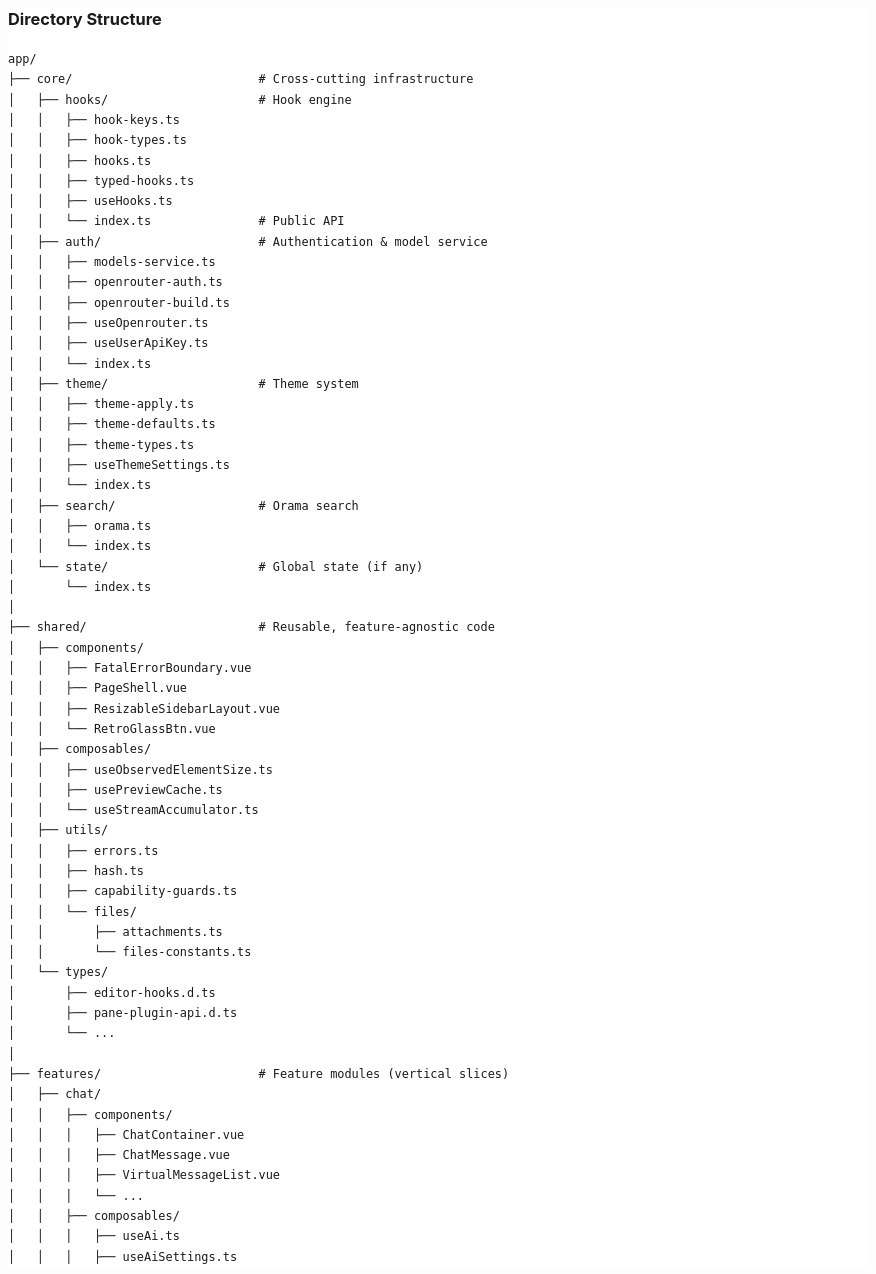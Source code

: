 ### Directory Structure

```
app/
├── core/                          # Cross-cutting infrastructure
│   ├── hooks/                     # Hook engine
│   │   ├── hook-keys.ts
│   │   ├── hook-types.ts
│   │   ├── hooks.ts
│   │   ├── typed-hooks.ts
│   │   ├── useHooks.ts
│   │   └── index.ts               # Public API
│   ├── auth/                      # Authentication & model service
│   │   ├── models-service.ts
│   │   ├── openrouter-auth.ts
│   │   ├── openrouter-build.ts
│   │   ├── useOpenrouter.ts
│   │   ├── useUserApiKey.ts
│   │   └── index.ts
│   ├── theme/                     # Theme system
│   │   ├── theme-apply.ts
│   │   ├── theme-defaults.ts
│   │   ├── theme-types.ts
│   │   ├── useThemeSettings.ts
│   │   └── index.ts
│   ├── search/                    # Orama search
│   │   ├── orama.ts
│   │   └── index.ts
│   └── state/                     # Global state (if any)
│       └── index.ts
│
├── shared/                        # Reusable, feature-agnostic code
│   ├── components/
│   │   ├── FatalErrorBoundary.vue
│   │   ├── PageShell.vue
│   │   ├── ResizableSidebarLayout.vue
│   │   └── RetroGlassBtn.vue
│   ├── composables/
│   │   ├── useObservedElementSize.ts
│   │   ├── usePreviewCache.ts
│   │   └── useStreamAccumulator.ts
│   ├── utils/
│   │   ├── errors.ts
│   │   ├── hash.ts
│   │   ├── capability-guards.ts
│   │   └── files/
│   │       ├── attachments.ts
│   │       └── files-constants.ts
│   └── types/
│       ├── editor-hooks.d.ts
│       ├── pane-plugin-api.d.ts
│       └── ...
│
├── features/                      # Feature modules (vertical slices)
│   ├── chat/
│   │   ├── components/
│   │   │   ├── ChatContainer.vue
│   │   │   ├── ChatMessage.vue
│   │   │   ├── VirtualMessageList.vue
│   │   │   └── ...
│   │   ├── composables/
│   │   │   ├── useAi.ts
│   │   │   ├── useAiSettings.ts
```